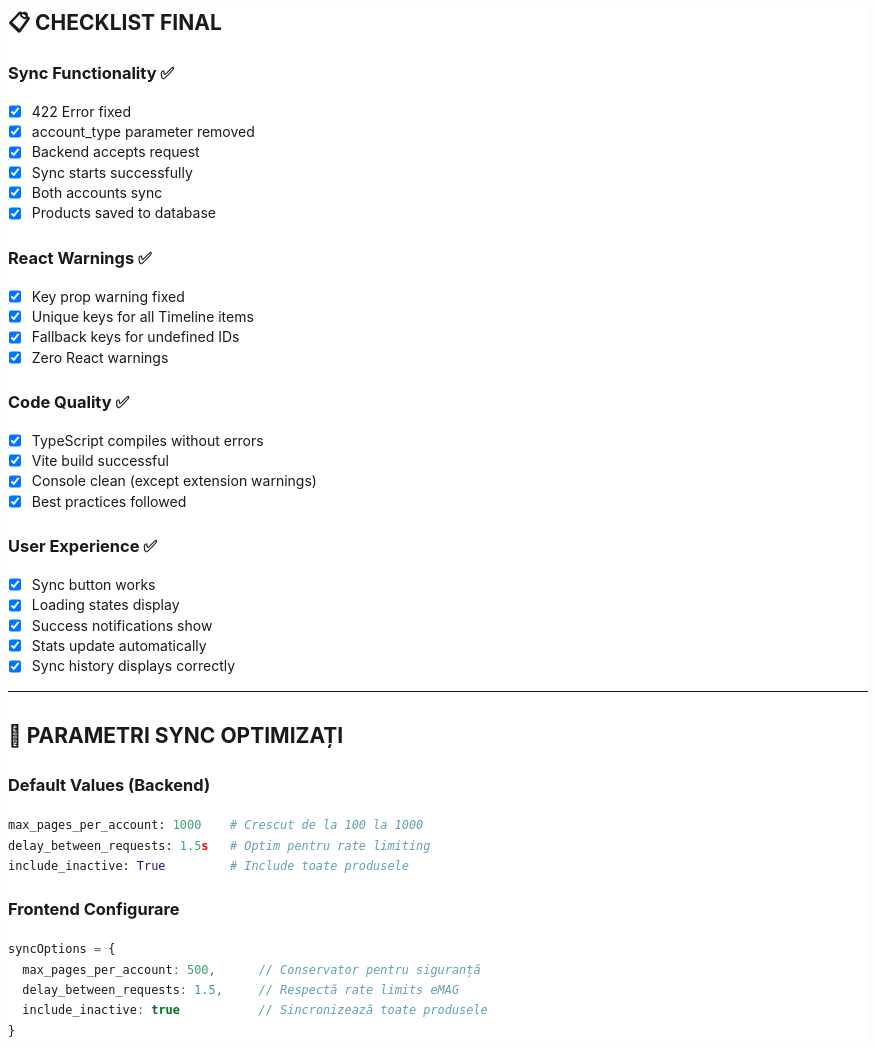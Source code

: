 
## 📋 CHECKLIST FINAL

### Sync Functionality ✅
- [x] 422 Error fixed
- [x] account_type parameter removed
- [x] Backend accepts request
- [x] Sync starts successfully
- [x] Both accounts sync
- [x] Products saved to database

### React Warnings ✅
- [x] Key prop warning fixed
- [x] Unique keys for all Timeline items
- [x] Fallback keys for undefined IDs
- [x] Zero React warnings

### Code Quality ✅
- [x] TypeScript compiles without errors
- [x] Vite build successful
- [x] Console clean (except extension warnings)
- [x] Best practices followed

### User Experience ✅
- [x] Sync button works
- [x] Loading states display
- [x] Success notifications show
- [x] Stats update automatically
- [x] Sync history displays correctly

---

## 🎯 PARAMETRI SYNC OPTIMIZAȚI

### Default Values (Backend)
```python
max_pages_per_account: 1000    # Crescut de la 100 la 1000
delay_between_requests: 1.5s   # Optim pentru rate limiting
include_inactive: True         # Include toate produsele
```

### Frontend Configurare
```typescript
syncOptions = {
  max_pages_per_account: 500,      // Conservator pentru siguranță
  delay_between_requests: 1.5,     // Respectă rate limits eMAG
  include_inactive: true           // Sincronizează toate produsele
}
```
